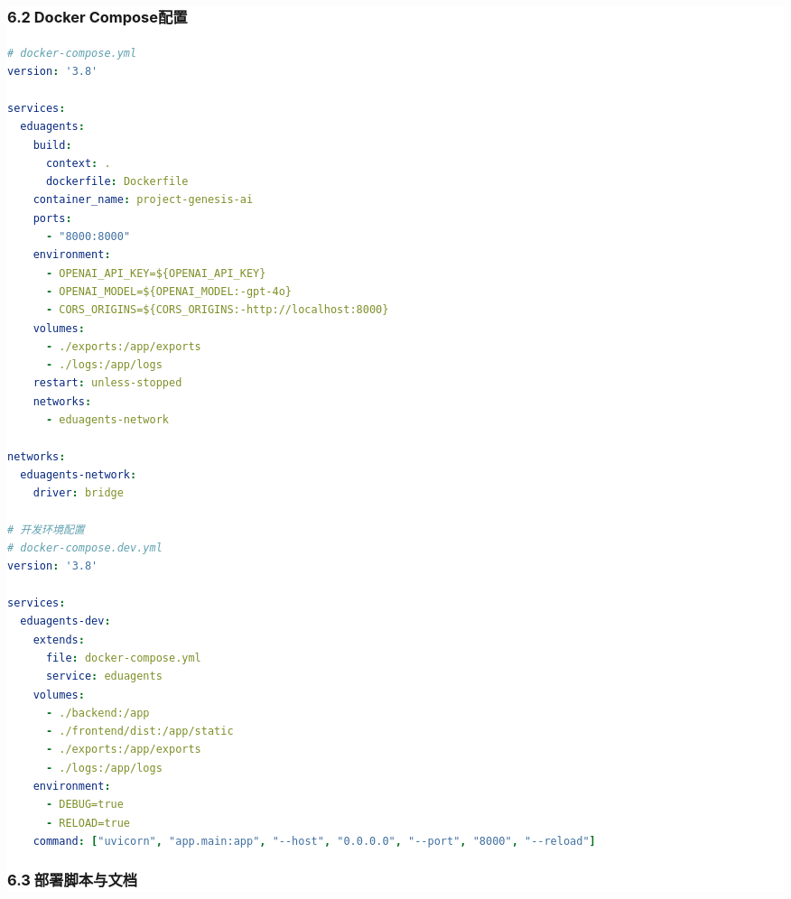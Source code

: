 ### 6.2 Docker Compose配置

```yaml
# docker-compose.yml
version: '3.8'

services:
  eduagents:
    build:
      context: .
      dockerfile: Dockerfile
    container_name: project-genesis-ai
    ports:
      - "8000:8000"
    environment:
      - OPENAI_API_KEY=${OPENAI_API_KEY}
      - OPENAI_MODEL=${OPENAI_MODEL:-gpt-4o}
      - CORS_ORIGINS=${CORS_ORIGINS:-http://localhost:8000}
    volumes:
      - ./exports:/app/exports
      - ./logs:/app/logs
    restart: unless-stopped
    networks:
      - eduagents-network

networks:
  eduagents-network:
    driver: bridge

# 开发环境配置
# docker-compose.dev.yml
version: '3.8'

services:
  eduagents-dev:
    extends:
      file: docker-compose.yml
      service: eduagents
    volumes:
      - ./backend:/app
      - ./frontend/dist:/app/static
      - ./exports:/app/exports
      - ./logs:/app/logs
    environment:
      - DEBUG=true
      - RELOAD=true
    command: ["uvicorn", "app.main:app", "--host", "0.0.0.0", "--port", "8000", "--reload"]
```

### 6.3 部署脚本与文档
